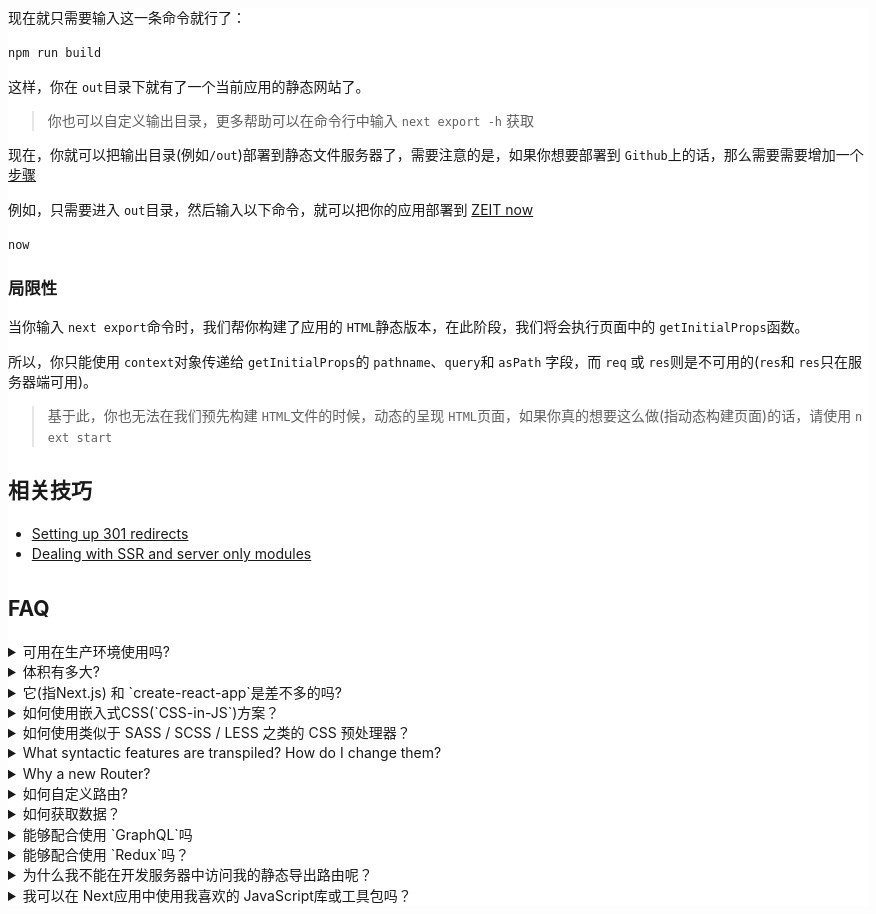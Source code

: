 现在就只需要输入这一条命令就行了：

```sh
npm run build
```

这样，你在 `out`目录下就有了一个当前应用的静态网站了。

>你也可以自定义输出目录，更多帮助可以在命令行中输入 `next export -h` 获取

现在，你就可以把输出目录(例如`/out`)部署到静态文件服务器了，需要注意的是，如果你想要部署到 `Github`上的话，那么需要需要增加一个[步骤](https://github.com/zeit/next.js/wiki/Deploying-a-Next.js-app-into-GitHub-Pages)

例如，只需要进入 `out`目录，然后输入以下命令，就可以把你的应用部署到 [ZEIT now](https://zeit.co/now)
```sh
now
```

### 局限性

当你输入 `next export`命令时，我们帮你构建了应用的 `HTML`静态版本，在此阶段，我们将会执行页面中的  `getInitialProps`函数。

所以，你只能使用 `context`对象传递给 `getInitialProps`的 `pathname`、`query`和 `asPath` 字段，而 `req` 或 `res`则是不可用的(`res`和 `res`只在服务器端可用)。

> 基于此，你也无法在我们预先构建 `HTML`文件的时候，动态的呈现 `HTML`页面，如果你真的想要这么做(指动态构建页面)的话，请使用  `next start`

## 相关技巧

- [Setting up 301 redirects](https://www.raygesualdo.com/posts/301-redirects-with-nextjs/)
- [Dealing with SSR and server only modules](https://arunoda.me/blog/ssr-and-server-only-modules)

## FAQ

<details><summary>可用在生产环境使用吗?</summary></details>

<details><summary>体积有多大?</summary></details>

<details><summary>它(指Next.js) 和 `create-react-app`是差不多的吗?</summary></details>

<details><summary>如何使用嵌入式CSS(`CSS-in-JS`)方案？</summary></details>

<details><summary>如何使用类似于 SASS / SCSS / LESS 之类的 CSS 预处理器？</summary></details>


<details><summary>What syntactic features are transpiled? How do I change them?</summary></details>

<details><summary>Why a new Router?</summary></details>

<details><summary>如何自定义路由?</summary></details>

<details><summary>如何获取数据？</summary></details>

<details><summary>能够配合使用 `GraphQL`吗</summary></details>

<details><summary>能够配合使用 `Redux`吗？</summary></details>

<details><summary>为什么我不能在开发服务器中访问我的静态导出路由呢？</summary></details>

<details><summary>我可以在 Next应用中使用我喜欢的 JavaScript库或工具包吗？</summary></details>

